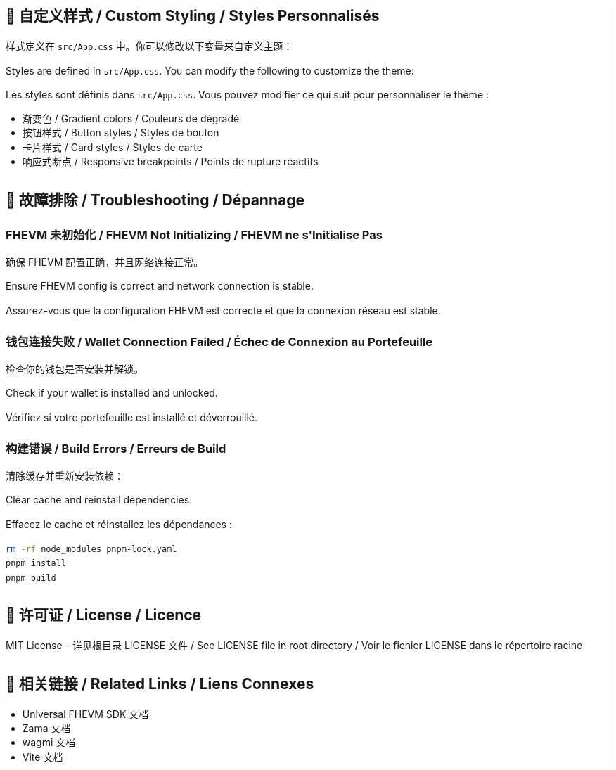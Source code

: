 ## 🎨 自定义样式 / Custom Styling / Styles Personnalisés

样式定义在 `src/App.css` 中。你可以修改以下变量来自定义主题：

Styles are defined in `src/App.css`. You can modify the following to customize the theme:

Les styles sont définis dans `src/App.css`. Vous pouvez modifier ce qui suit pour personnaliser le thème :

- 渐变色 / Gradient colors / Couleurs de dégradé
- 按钮样式 / Button styles / Styles de bouton
- 卡片样式 / Card styles / Styles de carte
- 响应式断点 / Responsive breakpoints / Points de rupture réactifs

## 🐛 故障排除 / Troubleshooting / Dépannage

### FHEVM 未初始化 / FHEVM Not Initializing / FHEVM ne s'Initialise Pas

确保 FHEVM 配置正确，并且网络连接正常。

Ensure FHEVM config is correct and network connection is stable.

Assurez-vous que la configuration FHEVM est correcte et que la connexion réseau est stable.

### 钱包连接失败 / Wallet Connection Failed / Échec de Connexion au Portefeuille

检查你的钱包是否安装并解锁。

Check if your wallet is installed and unlocked.

Vérifiez si votre portefeuille est installé et déverrouillé.

### 构建错误 / Build Errors / Erreurs de Build

清除缓存并重新安装依赖：

Clear cache and reinstall dependencies:

Effacez le cache et réinstallez les dépendances :

```bash
rm -rf node_modules pnpm-lock.yaml
pnpm install
pnpm build
```

## 📄 许可证 / License / Licence

MIT License - 详见根目录 LICENSE 文件 / See LICENSE file in root directory / Voir le fichier LICENSE dans le répertoire racine

## 🔗 相关链接 / Related Links / Liens Connexes

- [Universal FHEVM SDK 文档](../../README.md)
- [Zama 文档](https://docs.zama.ai/)
- [wagmi 文档](https://wagmi.sh/)
- [Vite 文档](https://vitejs.dev/)
